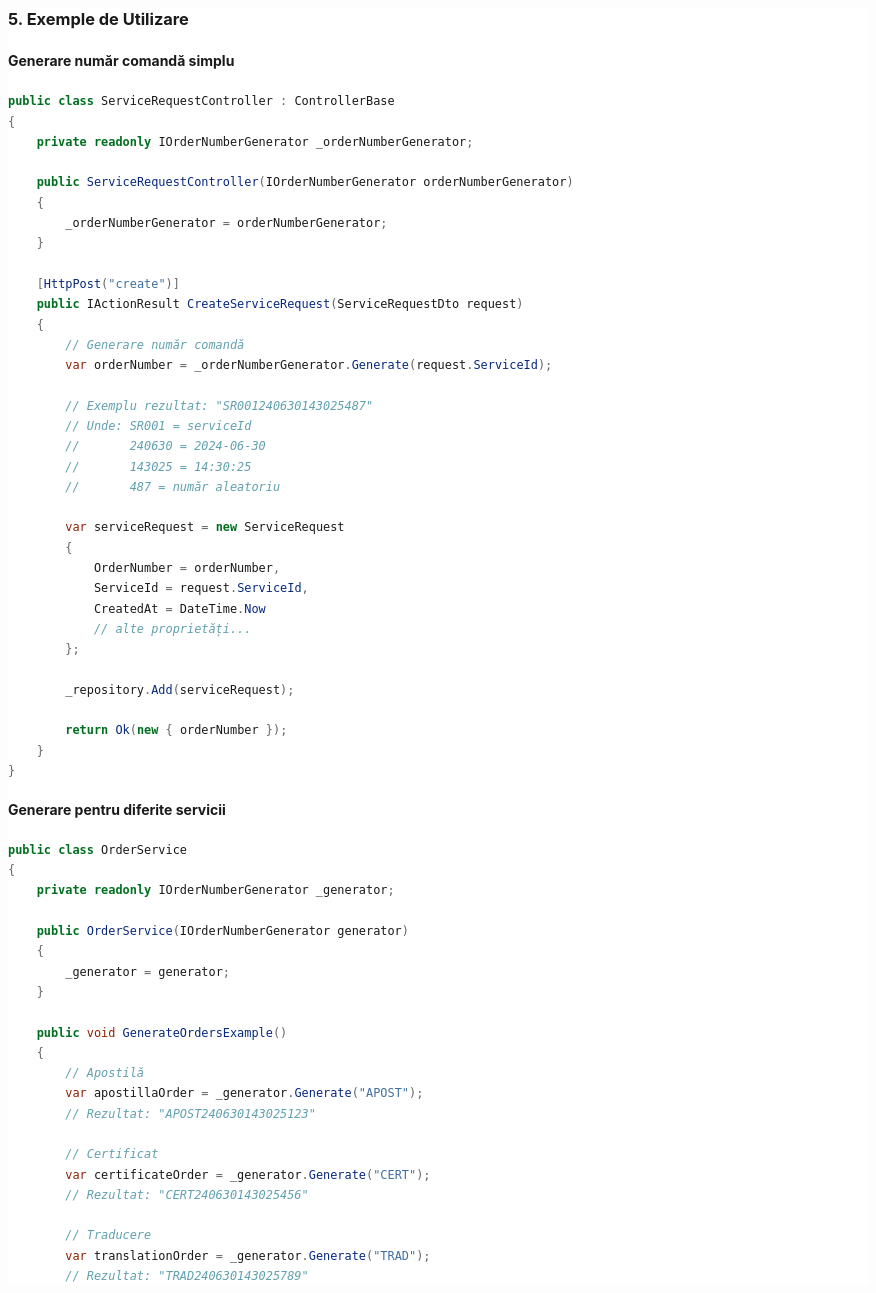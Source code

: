 ### 5. Exemple de Utilizare

#### Generare număr comandă simplu
```csharp
public class ServiceRequestController : ControllerBase
{
    private readonly IOrderNumberGenerator _orderNumberGenerator;
    
    public ServiceRequestController(IOrderNumberGenerator orderNumberGenerator)
    {
        _orderNumberGenerator = orderNumberGenerator;
    }
    
    [HttpPost("create")]
    public IActionResult CreateServiceRequest(ServiceRequestDto request)
    {
        // Generare număr comandă
        var orderNumber = _orderNumberGenerator.Generate(request.ServiceId);
        
        // Exemplu rezultat: "SR001240630143025487"
        // Unde: SR001 = serviceId
        //       240630 = 2024-06-30
        //       143025 = 14:30:25
        //       487 = număr aleatoriu
        
        var serviceRequest = new ServiceRequest
        {
            OrderNumber = orderNumber,
            ServiceId = request.ServiceId,
            CreatedAt = DateTime.Now
            // alte proprietăți...
        };
        
        _repository.Add(serviceRequest);
        
        return Ok(new { orderNumber });
    }
}
```

#### Generare pentru diferite servicii
```csharp
public class OrderService
{
    private readonly IOrderNumberGenerator _generator;
    
    public OrderService(IOrderNumberGenerator generator)
    {
        _generator = generator;
    }
    
    public void GenerateOrdersExample()
    {
        // Apostilă
        var apostillaOrder = _generator.Generate("APOST");
        // Rezultat: "APOST240630143025123"
        
        // Certificat
        var certificateOrder = _generator.Generate("CERT");
        // Rezultat: "CERT240630143025456"
        
        // Traducere
        var translationOrder = _generator.Generate("TRAD");
        // Rezultat: "TRAD240630143025789"
```